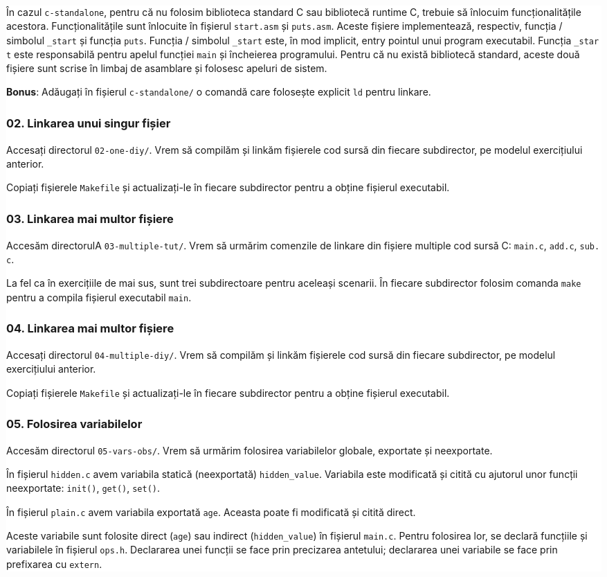 În cazul `c-standalone`, pentru că nu folosim biblioteca standard C sau bibliotecă runtime C, trebuie să înlocuim funcționalitățile acestora.
Funcționalitățile sunt înlocuite în fișierul `start.asm` și `puts.asm`.
Aceste fișiere implementează, respectiv, funcția / simbolul `_start` și funcția `puts`.
Funcția / simbolul `_start` este, în mod implicit, entry pointul unui program executabil.
Funcția `_start` este responsabilă pentru apelul funcției `main` și încheierea programului.
Pentru că nu există bibliotecă standard, aceste două fișiere sunt scrise în limbaj de asamblare și folosesc apeluri de sistem.

**Bonus**: Adăugați în fișierul `c-standalone/` o comandă care folosește explicit `ld` pentru linkare.

### 02. Linkarea unui singur fișier

Accesați directorul `02-one-diy/`.
Vrem să compilăm și linkăm fișierele cod sursă din fiecare subdirector, pe modelul exercițiului anterior.

Copiați fișierele `Makefile` și actualizați-le în fiecare subdirector pentru a obține fișierul executabil.

### 03. Linkarea mai multor fișiere

Accesăm directorulA `03-multiple-tut/`.
Vrem să urmărim comenzile de linkare din fișiere multiple cod sursă C: `main.c`, `add.c`, `sub.c`.

La fel ca în exercițiile de mai sus, sunt trei subdirectoare pentru aceleași scenarii.
În fiecare subdirector folosim comanda `make` pentru a compila fișierul executabil `main`.

### 04. Linkarea mai multor fișiere

Accesați directorul `04-multiple-diy/`.
Vrem să compilăm și linkăm fișierele cod sursă din fiecare subdirector, pe modelul exercițiului anterior.

Copiați fișierele `Makefile` și actualizați-le în fiecare subdirector pentru a obține fișierul executabil.

### 05. Folosirea variabilelor

Accesăm directorul `05-vars-obs/`.
Vrem să urmărim folosirea variabilelor globale, exportate și neexportate.

În fișierul `hidden.c` avem variabila statică (neexportată) `hidden_value`.
Variabila este modificată și citită cu ajutorul unor funcții neexportate: `init()`, `get()`, `set()`.

În fișierul `plain.c` avem variabila exportată `age`.
Aceasta poate fi modificată și citită direct.

Aceste variabile sunt folosite direct (`age`) sau indirect (`hidden_value`) în fișierul `main.c`.
Pentru folosirea lor, se declară funcțiile și variabilele în fișierul `ops.h`.
Declararea unei funcții se face prin precizarea antetului; declararea unei variabile se face prin prefixarea cu `extern`.
